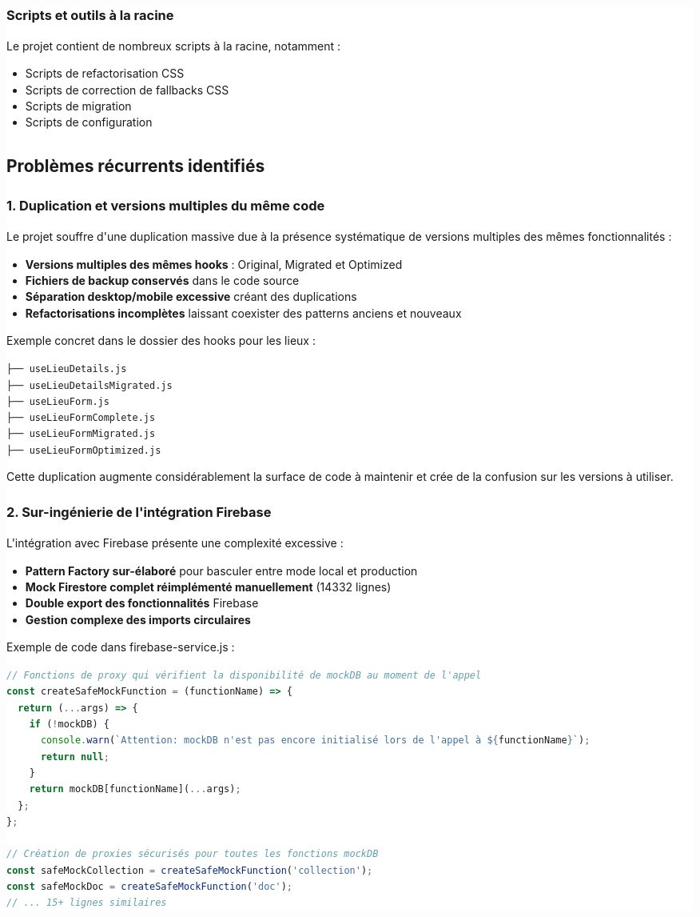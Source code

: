 ### Scripts et outils à la racine

Le projet contient de nombreux scripts à la racine, notamment :
- Scripts de refactorisation CSS
- Scripts de correction de fallbacks CSS
- Scripts de migration
- Scripts de configuration

## Problèmes récurrents identifiés

### 1. Duplication et versions multiples du même code

Le projet souffre d'une duplication massive due à la présence systématique de versions multiples des mêmes fonctionnalités :

- **Versions multiples des mêmes hooks** : Original, Migrated et Optimized
- **Fichiers de backup conservés** dans le code source
- **Séparation desktop/mobile excessive** créant des duplications
- **Refactorisations incomplètes** laissant coexister des patterns anciens et nouveaux

Exemple concret dans le dossier des hooks pour les lieux :
```
├── useLieuDetails.js
├── useLieuDetailsMigrated.js
├── useLieuForm.js
├── useLieuFormComplete.js
├── useLieuFormMigrated.js
├── useLieuFormOptimized.js
```

Cette duplication augmente considérablement la surface de code à maintenir et crée de la confusion sur les versions à utiliser.

### 2. Sur-ingénierie de l'intégration Firebase

L'intégration avec Firebase présente une complexité excessive :

- **Pattern Factory sur-élaboré** pour basculer entre mode local et production
- **Mock Firestore complet réimplémenté manuellement** (14332 lignes)
- **Double export des fonctionnalités** Firebase
- **Gestion complexe des imports circulaires**

Exemple de code dans firebase-service.js :
```javascript
// Fonctions de proxy qui vérifient la disponibilité de mockDB au moment de l'appel
const createSafeMockFunction = (functionName) => {
  return (...args) => {
    if (!mockDB) {
      console.warn(`Attention: mockDB n'est pas encore initialisé lors de l'appel à ${functionName}`);
      return null;
    }
    return mockDB[functionName](...args);
  };
};

// Création de proxies sécurisés pour toutes les fonctions mockDB
const safeMockCollection = createSafeMockFunction('collection');
const safeMockDoc = createSafeMockFunction('doc');
// ... 15+ lignes similaires
```
